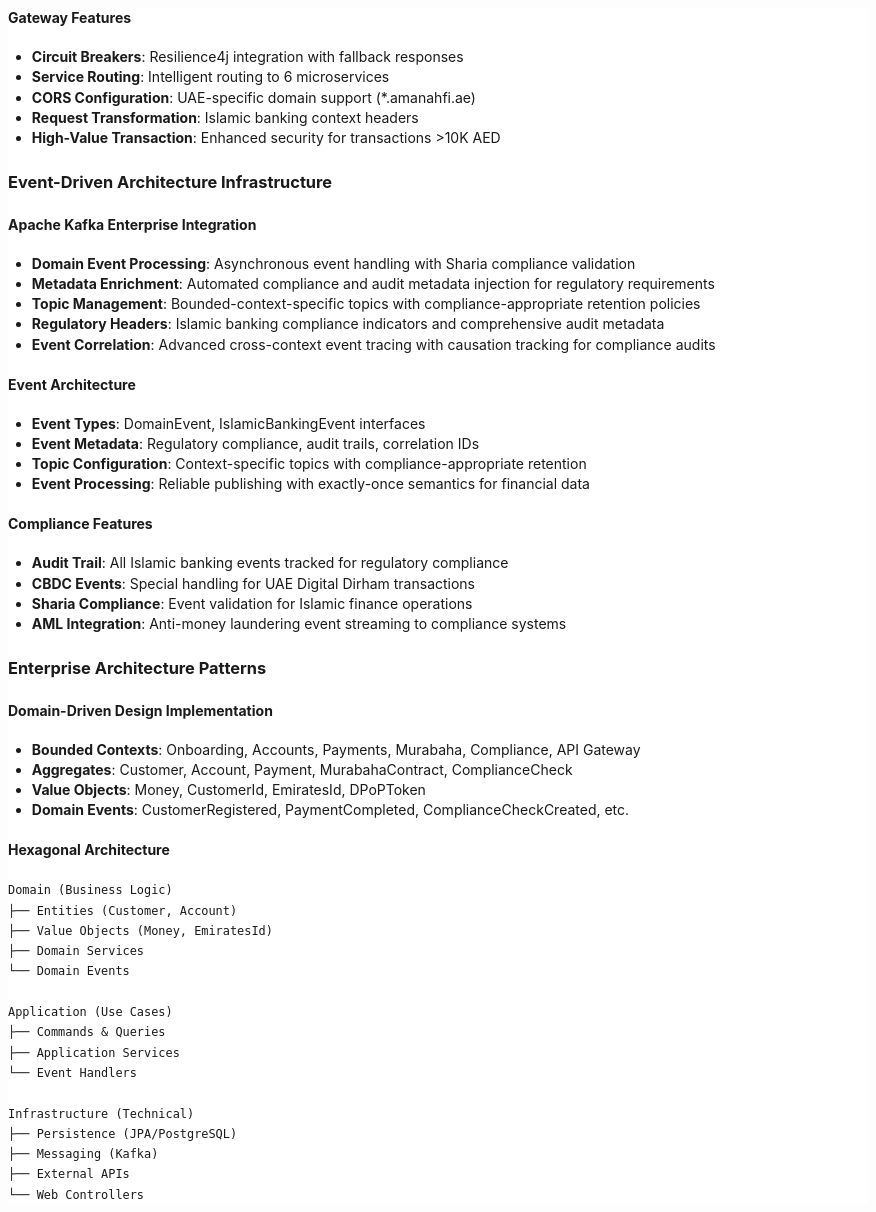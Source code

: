 #### Gateway Features
- **Circuit Breakers**: Resilience4j integration with fallback responses
- **Service Routing**: Intelligent routing to 6 microservices
- **CORS Configuration**: UAE-specific domain support (*.amanahfi.ae)
- **Request Transformation**: Islamic banking context headers
- **High-Value Transaction**: Enhanced security for transactions >10K AED

### Event-Driven Architecture Infrastructure

#### Apache Kafka Enterprise Integration
- **Domain Event Processing**: Asynchronous event handling with Sharia compliance validation
- **Metadata Enrichment**: Automated compliance and audit metadata injection for regulatory requirements
- **Topic Management**: Bounded-context-specific topics with compliance-appropriate retention policies
- **Regulatory Headers**: Islamic banking compliance indicators and comprehensive audit metadata
- **Event Correlation**: Advanced cross-context event tracing with causation tracking for compliance audits

#### Event Architecture
- **Event Types**: DomainEvent, IslamicBankingEvent interfaces
- **Event Metadata**: Regulatory compliance, audit trails, correlation IDs
- **Topic Configuration**: Context-specific topics with compliance-appropriate retention
- **Event Processing**: Reliable publishing with exactly-once semantics for financial data

#### Compliance Features
- **Audit Trail**: All Islamic banking events tracked for regulatory compliance
- **CBDC Events**: Special handling for UAE Digital Dirham transactions
- **Sharia Compliance**: Event validation for Islamic finance operations
- **AML Integration**: Anti-money laundering event streaming to compliance systems

### Enterprise Architecture Patterns

#### Domain-Driven Design Implementation
- **Bounded Contexts**: Onboarding, Accounts, Payments, Murabaha, Compliance, API Gateway
- **Aggregates**: Customer, Account, Payment, MurabahaContract, ComplianceCheck
- **Value Objects**: Money, CustomerId, EmiratesId, DPoPToken
- **Domain Events**: CustomerRegistered, PaymentCompleted, ComplianceCheckCreated, etc.

#### Hexagonal Architecture
```
Domain (Business Logic)
├── Entities (Customer, Account)
├── Value Objects (Money, EmiratesId)
├── Domain Services
└── Domain Events

Application (Use Cases)
├── Commands & Queries
├── Application Services
└── Event Handlers

Infrastructure (Technical)
├── Persistence (JPA/PostgreSQL)
├── Messaging (Kafka)
├── External APIs
└── Web Controllers
```
